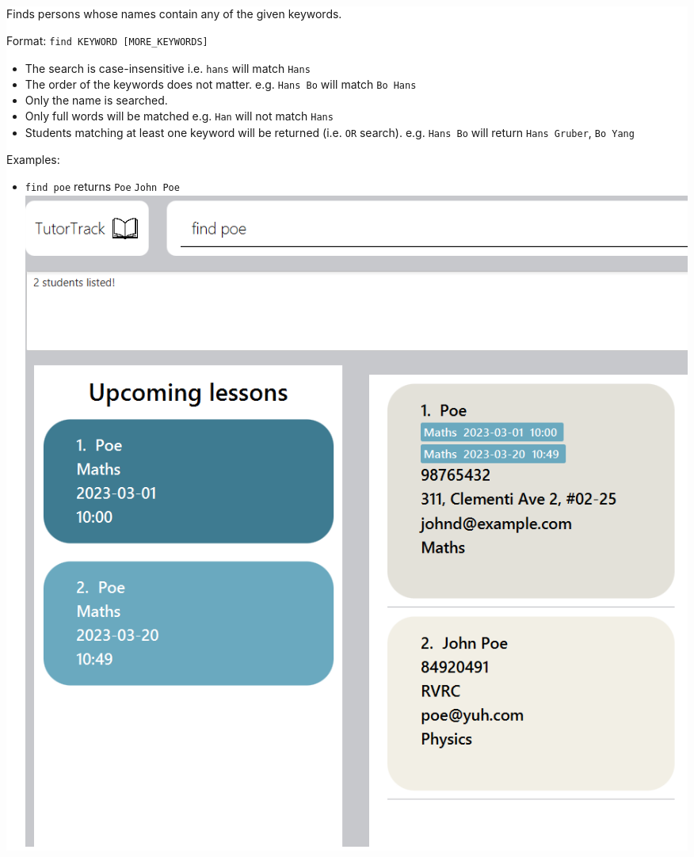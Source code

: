 Finds persons whose names contain any of the given keywords.

Format: `find KEYWORD [MORE_KEYWORDS]`

* The search is case-insensitive i.e. `hans` will match `Hans`
* The order of the keywords does not matter. e.g. `Hans Bo` will match `Bo Hans`
* Only the name is searched.
* Only full words will be matched e.g. `Han` will not match `Hans`
* Students matching at least one keyword will be returned (i.e. `OR` search).
  e.g. `Hans Bo` will return `Hans Gruber`, `Bo Yang`

Examples:
* `find poe` returns `Poe` `John Poe` <br>
![findCommandExample.png](findCommandExample.png)

